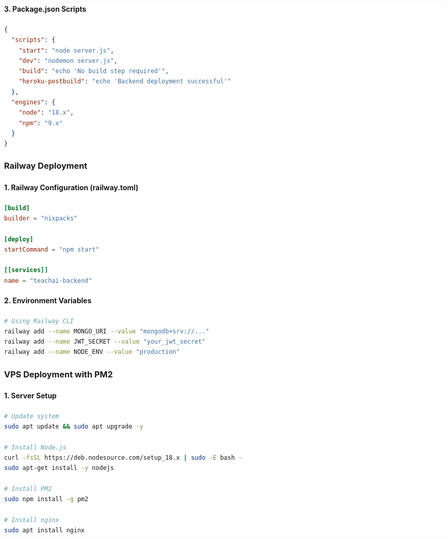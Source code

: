 #### **3. Package.json Scripts**
```json
{
  "scripts": {
    "start": "node server.js",
    "dev": "nodemon server.js",
    "build": "echo 'No build step required'",
    "heroku-postbuild": "echo 'Backend deployment successful'"
  },
  "engines": {
    "node": "18.x",
    "npm": "9.x"
  }
}
```

### **Railway Deployment**

#### **1. Railway Configuration (railway.toml)**
```toml
[build]
builder = "nixpacks"

[deploy]
startCommand = "npm start"

[[services]]
name = "teachai-backend"
```

#### **2. Environment Variables**
```bash
# Using Railway CLI
railway add --name MONGO_URI --value "mongodb+srv://..."
railway add --name JWT_SECRET --value "your_jwt_secret"
railway add --name NODE_ENV --value "production"
```

### **VPS Deployment with PM2**

#### **1. Server Setup**
```bash
# Update system
sudo apt update && sudo apt upgrade -y

# Install Node.js
curl -fsSL https://deb.nodesource.com/setup_18.x | sudo -E bash -
sudo apt-get install -y nodejs

# Install PM2
sudo npm install -g pm2

# Install nginx
sudo apt install nginx
```
